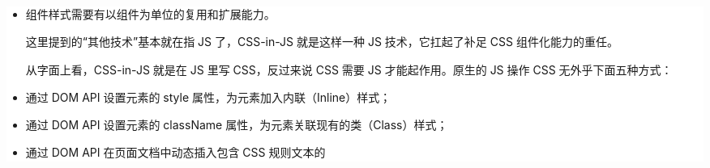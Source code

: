 * 组件样式需要有以组件为单位的复用和扩展能力。
  
  这里提到的“其他技术”基本就在指 JS 了，CSS-in-JS 就是这样一种 JS 技术，它扛起了补足 CSS 组件化能力的重任。

  从字面上看，CSS-in-JS 就是在 JS 里写 CSS，反过来说 CSS 需要 JS 才能起作用。原生的 JS 操作 CSS 无外乎下面五种方式：

* 通过 DOM API 设置元素的 style 属性，为元素加入内联（Inline）样式；

* 通过 DOM API 设置元素的 className 属性，为元素关联现有的类（Class）样式；

* 通过 DOM API 在页面文档中动态插入包含 CSS 规则文本的 <style> 标签

* 第 3 条的变体：通过 CSSOM 的 CSSStyleSheet 对象动态修改页面中的 CSS 规则；

* 非运行时方案：在编译阶段把 JS 中的 CSS 通过 AST（Abstract Syntax Tree，抽象语法树）剥离出来，生成静态 CSS 文件并在页面中引用。
  
  开源社区里常见的 CSS-in-JS 框架，它们的内部实现最终都会落地于以上五种方式之一或组合。

* `emotion 框架`
  
  这个框架比起其他框架更注重开发者体验、功能相对完整、也比其他一些专注于用 JS、TS 语法写样式的框架更加 “CSS” 一些。
  
  改写我们 ob-my-kanban 项目的组件样式

## Hooks

> 文章链接：https://www.freecodecamp.org/news/the-beginners-guide-to-react-hooks/
> 
> 什么是Hooks？
> 
> Hooks 是 React 实现组件逻辑的重要方式，可以用来操作 state，定义副作用，更支持开发者自定义 Hooks。Hooks 借鉴自函数式编程，但同时在使用上也有一些限制。
> 
> 我们不妨借助函数式编程中纯函数和副作用这两个概念，来理解什么是 Hooks。
> 
> React 对 UI 的理想模型是 UI = f(state) ，其中 UI 是视图，state 是应用状态，f 则是渲染过程，比起类组件，函数组件更加符合这一模型。早期的函数组件功能与类组件还有不少的差距。
> 
> 纯函数：我们把满足下面两点的函数就叫纯函数
> 
> * 函数无论被调用多少次，只要参数相同，返回值就一定相同，这一过程不受外部状态或者 IO 操作的影响
> * 函数被调用时不会产生副作用（Side Effect），即不会修改传入的引用参数，不会修改外部状态，不会触发 IO 操作，也不会调用其他会产生副作用的函数。
> 
> 纯函数组件可以最直观地展示输入的 props 与输出的渲染元素之间的关系，非常利于开发者把握组件的层次结构和样式。
> 
> 但需要知道，这样的纯函数组件除了 props、JSX 外，几乎不能使用 React 组件的所有其他特性——对于纯函数组件来说，这些其他特性全部都是外部状态或副作用。
> 
> 反过来说，若想让函数组件使用这些其他特性，只要让它以某种方式，显式地访问函数的外部状态（应限制在 React 框架的范围以内，所以对 React 而言是内部状态），或者执行副作用就好了。
> 
> Hooks 就是这样一套为函数组件设计的，用于访问 React 内部状态或执行副作用操作，以函数形式存在的 React API。注意，这里提到的“React 内部状态”是比组件 state 更广义的统称，除了 state 外，还包括后面课程中会详细讲解的 context、memo、ref 等。

* `useState hook`
  
  React组件中状态的含义：它是保存我们组件所依赖的数据的变量，并且可能随着时间而改变。一句话，状态就是变量。当这些变量发生变化时，React 通过使用状态变量的当前值重新渲染 DOM 中的组件来更新 UI

  useState hook 接收一个可选参数：状态的初始值，然后返回一个包含两个值的数组：
